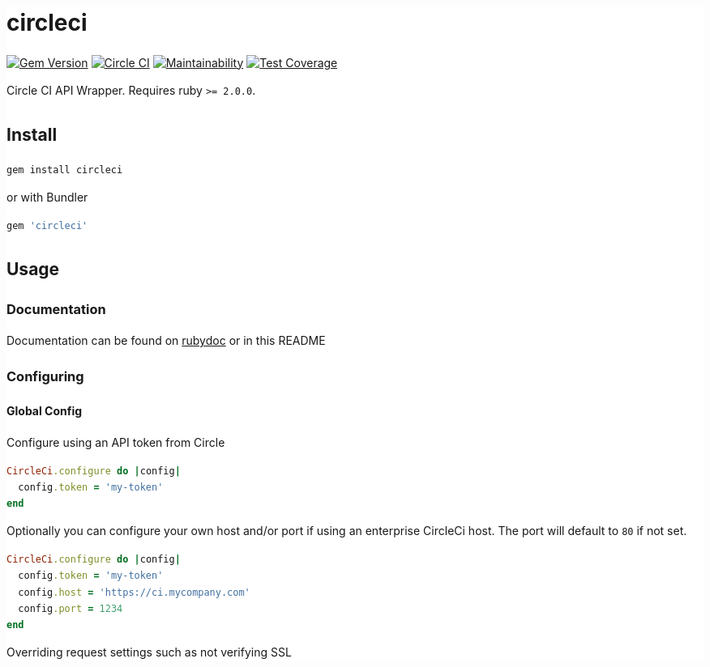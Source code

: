 # circleci

[![Gem Version](https://badge.fury.io/rb/circleci.svg)](https://badge.fury.io/rb/circleci)
[![Circle CI](https://circleci.com/gh/mtchavez/circleci.svg?style=svg)](https://circleci.com/gh/mtchavez/circleci)
[![Maintainability](https://api.codeclimate.com/v1/badges/ce857cb1b17fadd3bb4e/maintainability)](https://codeclimate.com/github/mtchavez/circleci/maintainability)
[![Test Coverage](https://api.codeclimate.com/v1/badges/ce857cb1b17fadd3bb4e/test_coverage)](https://codeclimate.com/github/mtchavez/circleci/test_coverage)

Circle CI API Wrapper. Requires ruby `>= 2.0.0`.

## Install

```ruby
gem install circleci
```

or with Bundler

```ruby
gem 'circleci'
```

## Usage

### Documentation

Documentation can be found on [rubydoc][docs] or in this README

### Configuring

#### Global Config

Configure using an API token from Circle

```ruby
CircleCi.configure do |config|
  config.token = 'my-token'
end
```

Optionally you can configure your own host and/or port if using an enterprise
CircleCi host. The port will default to `80` if not set.

```ruby
CircleCi.configure do |config|
  config.token = 'my-token'
  config.host = 'https://ci.mycompany.com'
  config.port = 1234
end
```

Overriding request settings such as not verifying SSL


[docs]: http://www.rubydoc.info/gems/circleci
